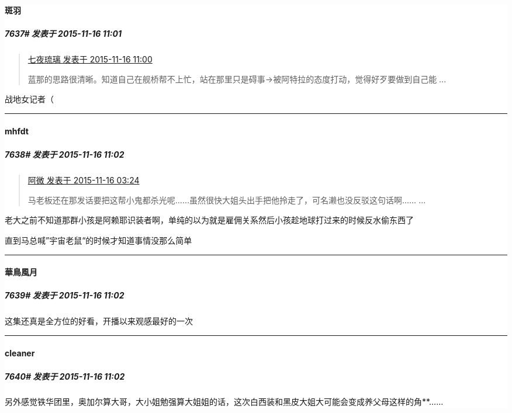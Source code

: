 ####  斑羽  
##### 7637#       发表于 2015-11-16 11:01



<blockquote><a href="httphttps://bbs.saraba1st.com/2b/forum.php?mod=redirect&amp;goto=findpost&amp;pid=30754805&amp;ptid=1148153" target="_blank">七夜琉璃 发表于 2015-11-16 11:00</a>

蓝那的思路很清晰。知道自己在舰桥帮不上忙，站在那里只是碍事→被阿特拉的态度打动，觉得好歹要做到自己能 ...</blockquote>
战地女记者（







-----

####  mhfdt  
##### 7638#       发表于 2015-11-16 11:02



<blockquote><a href="httphttps://bbs.saraba1st.com/2b/forum.php?mod=redirect&amp;goto=findpost&amp;pid=30754407&amp;ptid=1148153" target="_blank">阿微 发表于 2015-11-16 03:24</a>

马老板还在那发话要把这帮小鬼都杀光呢……虽然很快大姐头出手把他拎走了，可名濑也没反驳这句话啊…… ...</blockquote>
老大之前不知道那群小孩是阿赖耶识装者啊，单纯的以为就是雇佣关系然后小孩趁地球打过来的时候反水偷东西了

直到马总喊”宇宙老鼠“的时候才知道事情没那么简单







-----

####  華鳥風月  
##### 7639#       发表于 2015-11-16 11:02




这集还真是全方位的好看，开播以来观感最好的一次







-----

####  cleaner  
##### 7640#       发表于 2015-11-16 11:02




另外感觉铁华团里，奥加尔算大哥，大小姐勉强算大姐姐的话，这次白西装和黑皮大姐大可能会变成养父母这样的角**……




